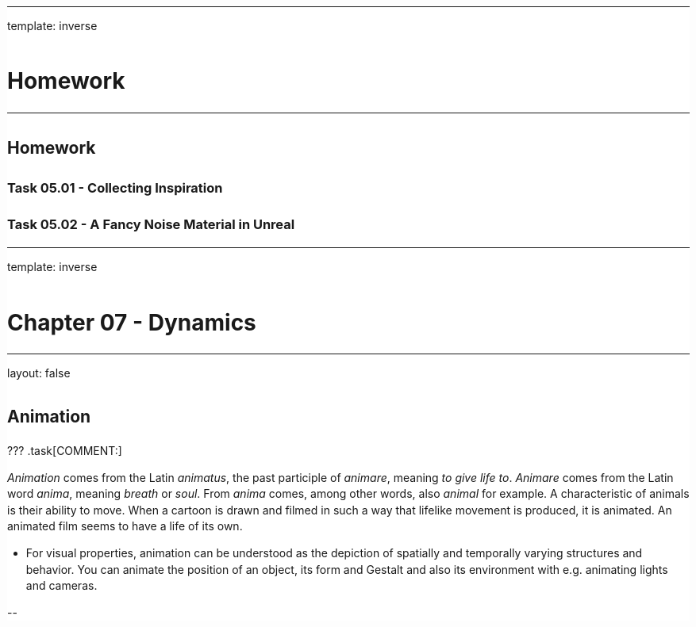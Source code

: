 

---
template: inverse

# Homework

---
## Homework

### Task 05.01 - Collecting Inspiration

### Task 05.02 - A Fancy Noise Material in Unreal




---
template: inverse

# Chapter 07 - Dynamics

---
layout: false

## Animation


???
.task[COMMENT:]  



*Animation* comes from the Latin *animatus*, the past participle of *animare*, meaning *to give life to*. *Animare* comes from the Latin word *anima*, meaning *breath* or *soul*. From *anima* comes, among other words, also *animal* for example. A characteristic of animals is their ability to move. When a cartoon is drawn and filmed in such a way that lifelike movement is produced, it is animated. An animated film seems to have a life of its own.
* For visual properties, animation can be understood as the depiction of spatially and temporally varying structures and behavior. You can animate the position of an object, its form and Gestalt and also its environment with e.g. animating lights and cameras.

--

